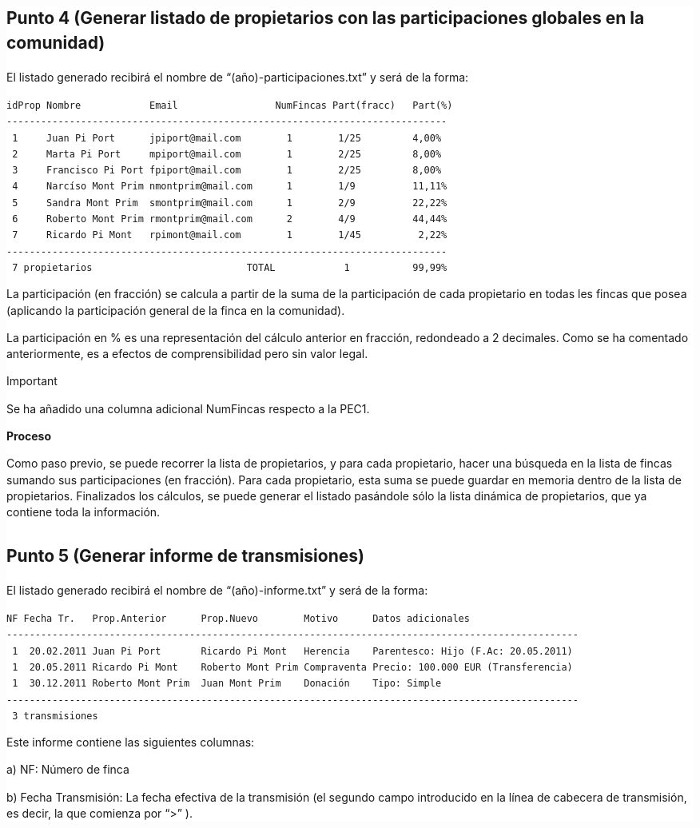 ## Punto 4 (Generar listado de propietarios con las participaciones globales en la comunidad)
El listado generado recibirá el nombre de “(año)-participaciones.txt” y será de la forma:

```
idProp Nombre            Email                 NumFincas Part(fracc)   Part(%)
-----------------------------------------------------------------------------
 1     Juan Pi Port      jpiport@mail.com        1        1/25         4,00%
 2     Marta Pi Port     mpiport@mail.com        1        2/25         8,00%
 3     Francisco Pi Port fpiport@mail.com        1        2/25         8,00%
 4     Narcíso Mont Prim nmontprim@mail.com      1        1/9          11,11%
 5     Sandra Mont Prim  smontprim@mail.com      1        2/9          22,22%
 6     Roberto Mont Prim rmontprim@mail.com      2        4/9          44,44%
 7     Ricardo Pi Mont   rpimont@mail.com        1        1/45          2,22%
-----------------------------------------------------------------------------
 7 propietarios                           TOTAL            1           99,99%
```

La participación (en fracción) se calcula a partir de la suma de la participación de cada propietario en todas les fincas que posea (aplicando la participación general de la finca en la comunidad).

La participación en % es una representación del cálculo anterior en fracción, redondeado a 2 decimales. Como se ha comentado anteriormente, es a efectos de comprensibilidad pero sin valor legal.

> [!IMPORTANT]  
> Se ha añadido una columna adicional NumFincas respecto a la PEC1.

**Proceso**

Como paso previo, se puede recorrer la lista de propietarios, y para cada propietario, hacer una búsqueda en la lista de fincas sumando sus participaciones (en fracción). Para cada propietario, esta suma se puede guardar en memoria dentro de la lista de propietarios. Finalizados los cálculos, se puede generar el listado pasándole sólo la lista dinámica de propietarios, que ya contiene toda la información.

## Punto 5 (Generar informe de transmisiones)
El listado generado recibirá el nombre de “(año)-informe.txt” y será de la forma:

```
NF Fecha Tr.   Prop.Anterior      Prop.Nuevo        Motivo      Datos adicionales
----------------------------------------------------------------------------------------------------
 1  20.02.2011 Juan Pi Port       Ricardo Pi Mont   Herencia    Parentesco: Hijo (F.Ac: 20.05.2011)
 1  20.05.2011 Ricardo Pi Mont    Roberto Mont Prim Compraventa Precio: 100.000 EUR (Transferencia)
 1  30.12.2011 Roberto Mont Prim  Juan Mont Prim    Donación    Tipo: Simple
----------------------------------------------------------------------------------------------------
 3 transmisiones
```

Este informe contiene las siguientes columnas:

a) NF: Número de finca

b) Fecha Transmisión: La fecha efectiva de la transmisión (el segundo campo introducido en la línea de cabecera de transmisión, es decir, la que comienza por “>” ).
